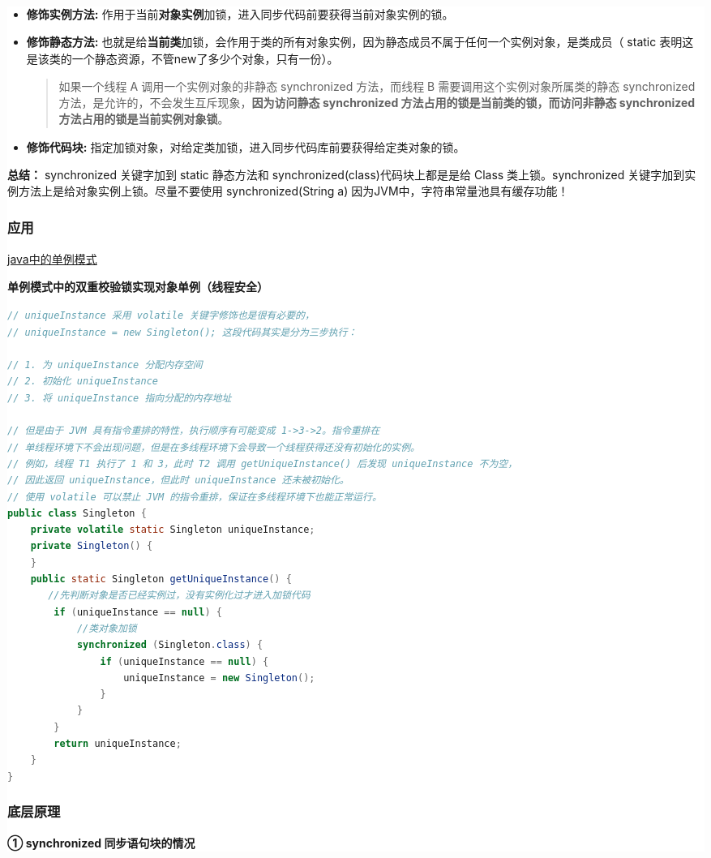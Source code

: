 - **修饰实例方法:** 作用于当前**对象实例**加锁，进入同步代码前要获得当前对象实例的锁。

- **修饰静态方法:** 也就是给**当前类**加锁，会作用于类的所有对象实例，因为静态成员不属于任何一个实例对象，是类成员（ static 表明这是该类的一个静态资源，不管new了多少个对象，只有一份）。

  > 如果一个线程 A 调用一个实例对象的非静态 synchronized 方法，而线程 B 需要调用这个实例对象所属类的静态 synchronized 方法，是允许的，不会发生互斥现象，**因为访问静态 synchronized 方法占用的锁是当前类的锁，而访问非静态 synchronized 方法占用的锁是当前实例对象锁**。

- **修饰代码块:** 指定加锁对象，对给定类加锁，进入同步代码库前要获得给定类对象的锁。

**总结：** synchronized 关键字加到 static 静态方法和 synchronized(class)代码块上都是是给 Class 类上锁。synchronized 关键字加到实例方法上是给对象实例上锁。尽量不要使用 synchronized(String a) 因为JVM中，字符串常量池具有缓存功能！

### 应用

[java中的单例模式](http://cool-eleven.cn/2020/03/01/java-设计模式之单例模式/)

**单例模式中的双重校验锁实现对象单例（线程安全）**

```java
// uniqueInstance 采用 volatile 关键字修饰也是很有必要的， 
// uniqueInstance = new Singleton(); 这段代码其实是分为三步执行：

// 1. 为 uniqueInstance 分配内存空间
// 2. 初始化 uniqueInstance
// 3. 将 uniqueInstance 指向分配的内存地址

// 但是由于 JVM 具有指令重排的特性，执行顺序有可能变成 1->3->2。指令重排在
// 单线程环境下不会出现问题，但是在多线程环境下会导致一个线程获得还没有初始化的实例。
// 例如，线程 T1 执行了 1 和 3，此时 T2 调用 getUniqueInstance() 后发现 uniqueInstance 不为空，
// 因此返回 uniqueInstance，但此时 uniqueInstance 还未被初始化。
// 使用 volatile 可以禁止 JVM 的指令重排，保证在多线程环境下也能正常运行。
public class Singleton {
    private volatile static Singleton uniqueInstance;
    private Singleton() {
    }
    public static Singleton getUniqueInstance() {
       //先判断对象是否已经实例过，没有实例化过才进入加锁代码
        if (uniqueInstance == null) {
            //类对象加锁
            synchronized (Singleton.class) {
                if (uniqueInstance == null) {
                    uniqueInstance = new Singleton();
                }
            }
        }
        return uniqueInstance;
    }
}
```

### 底层原理

**① synchronized 同步语句块的情况**
